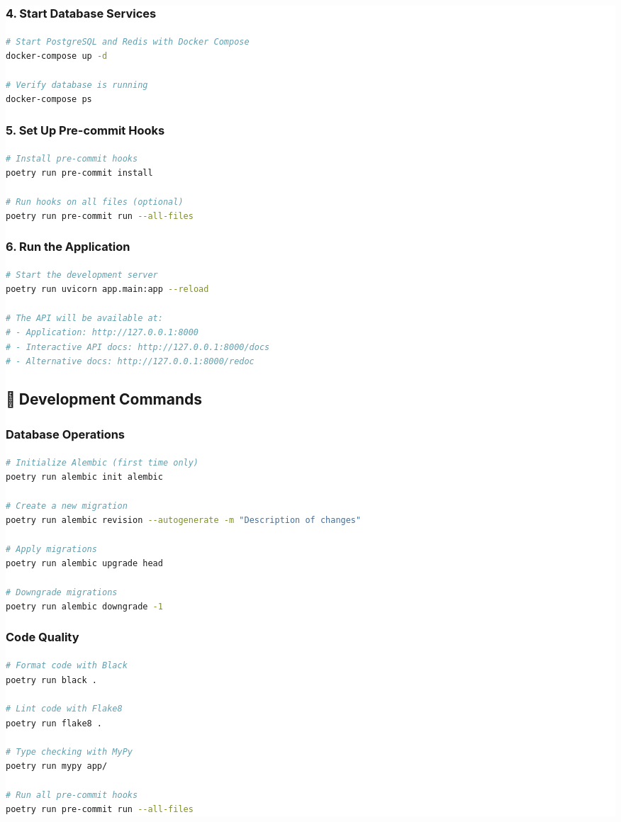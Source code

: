 ### 4. Start Database Services

```bash
# Start PostgreSQL and Redis with Docker Compose
docker-compose up -d

# Verify database is running
docker-compose ps
```

### 5. Set Up Pre-commit Hooks

```bash
# Install pre-commit hooks
poetry run pre-commit install

# Run hooks on all files (optional)
poetry run pre-commit run --all-files
```

### 6. Run the Application

```bash
# Start the development server
poetry run uvicorn app.main:app --reload

# The API will be available at:
# - Application: http://127.0.0.1:8000
# - Interactive API docs: http://127.0.0.1:8000/docs
# - Alternative docs: http://127.0.0.1:8000/redoc
```

## 🔧 Development Commands

### Database Operations

```bash
# Initialize Alembic (first time only)
poetry run alembic init alembic

# Create a new migration
poetry run alembic revision --autogenerate -m "Description of changes"

# Apply migrations
poetry run alembic upgrade head

# Downgrade migrations  
poetry run alembic downgrade -1
```

### Code Quality

```bash
# Format code with Black
poetry run black .

# Lint code with Flake8
poetry run flake8 .

# Type checking with MyPy
poetry run mypy app/

# Run all pre-commit hooks
poetry run pre-commit run --all-files
```
